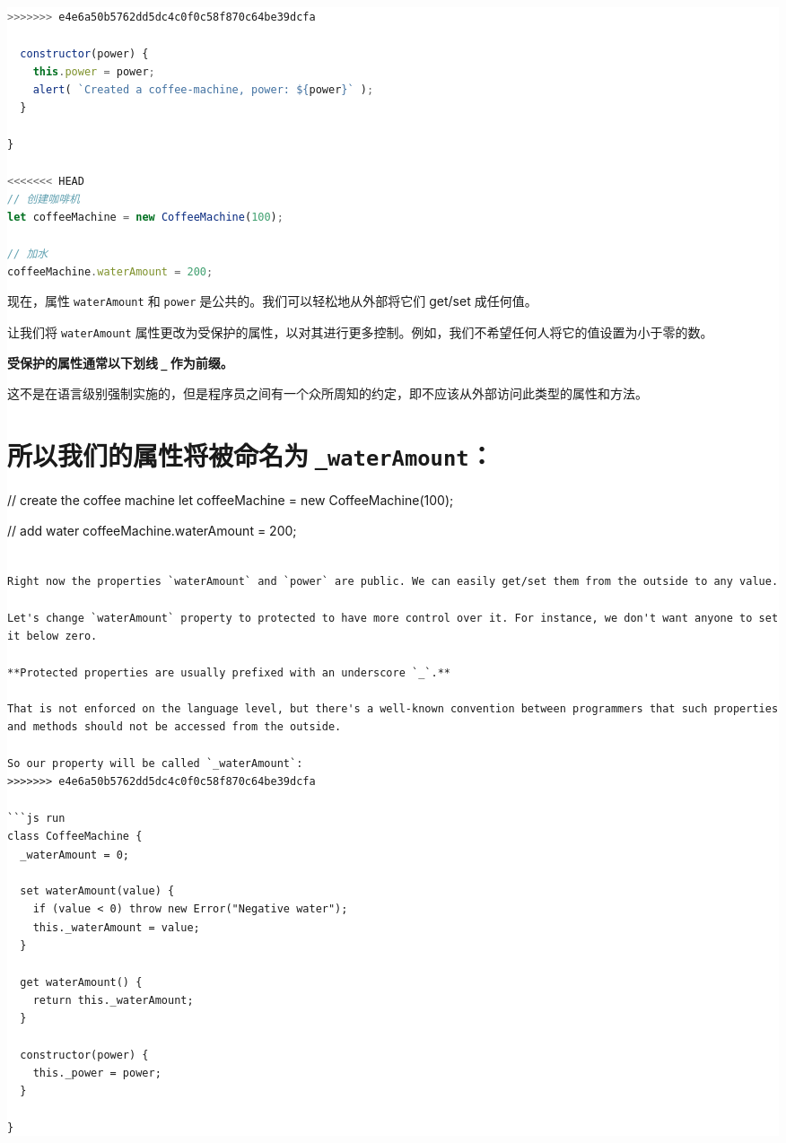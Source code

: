 ```js run
>>>>>>> e4e6a50b5762dd5dc4c0f0c58f870c64be39dcfa

  constructor(power) {
    this.power = power;
    alert( `Created a coffee-machine, power: ${power}` );
  }

}

<<<<<<< HEAD
// 创建咖啡机
let coffeeMachine = new CoffeeMachine(100);

// 加水
coffeeMachine.waterAmount = 200;
```

现在，属性 `waterAmount` 和 `power` 是公共的。我们可以轻松地从外部将它们 get/set 成任何值。

让我们将 `waterAmount` 属性更改为受保护的属性，以对其进行更多控制。例如，我们不希望任何人将它的值设置为小于零的数。

**受保护的属性通常以下划线 `_` 作为前缀。**

这不是在语言级别强制实施的，但是程序员之间有一个众所周知的约定，即不应该从外部访问此类型的属性和方法。

所以我们的属性将被命名为 `_waterAmount`：
=======
// create the coffee machine
let coffeeMachine = new CoffeeMachine(100);

// add water
coffeeMachine.waterAmount = 200;
```

Right now the properties `waterAmount` and `power` are public. We can easily get/set them from the outside to any value.

Let's change `waterAmount` property to protected to have more control over it. For instance, we don't want anyone to set it below zero.

**Protected properties are usually prefixed with an underscore `_`.**

That is not enforced on the language level, but there's a well-known convention between programmers that such properties and methods should not be accessed from the outside.

So our property will be called `_waterAmount`:
>>>>>>> e4e6a50b5762dd5dc4c0f0c58f870c64be39dcfa

```js run
class CoffeeMachine {
  _waterAmount = 0;

  set waterAmount(value) {
    if (value < 0) throw new Error("Negative water");
    this._waterAmount = value;
  }

  get waterAmount() {
    return this._waterAmount;
  }

  constructor(power) {
    this._power = power;
  }

}
```